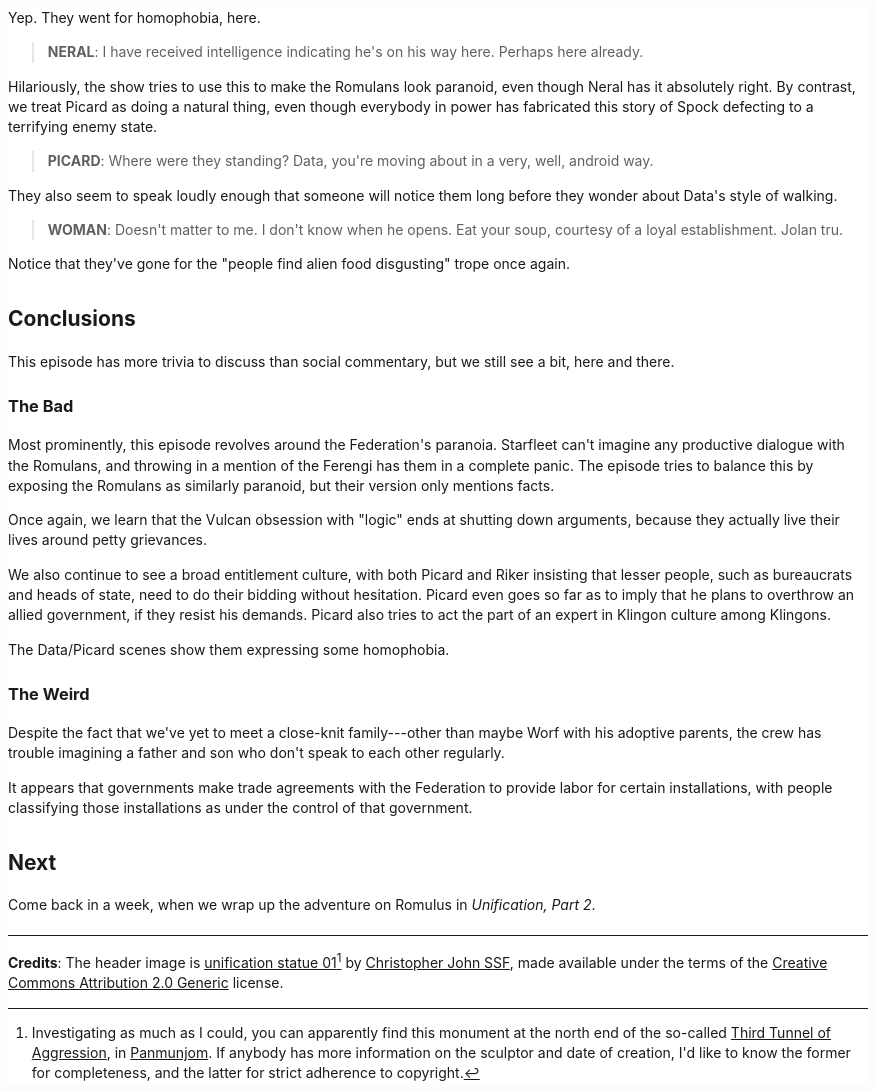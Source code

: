 Yep.  They went for homophobia, here.

 > **NERAL**: I have received intelligence indicating he's on his way here. Perhaps here already.

Hilariously, the show tries to use this to make the Romulans look paranoid, even though Neral has it absolutely right.  By contrast, we treat Picard as doing a natural thing, even though everybody in power has fabricated this story of Spock defecting to a terrifying enemy state.

 > **PICARD**: Where were they standing? Data, you're moving about in a very, well, android way.

They also seem to speak loudly enough that someone will notice them long before they wonder about Data's style of walking.

 > **WOMAN**: Doesn't matter to me. I don't know when he opens. Eat your soup, courtesy of a loyal establishment. Jolan tru.

Notice that they've gone for the "people find alien food disgusting" trope once again.

## Conclusions

This episode has more trivia to discuss than social commentary, but we still see a bit, here and there.

### The Bad

Most prominently, this episode revolves around the Federation's paranoia.  Starfleet can't imagine any productive dialogue with the Romulans, and throwing in a mention of the Ferengi has them in a complete panic.  The episode tries to balance this by exposing the Romulans as similarly paranoid, but their version only mentions facts.

Once again, we learn that the Vulcan obsession with "logic" ends at shutting down arguments, because they actually live their lives around petty grievances.

We also continue to see a broad entitlement culture, with both Picard and Riker insisting that lesser people, such as bureaucrats and heads of state, need to do their bidding without hesitation.  Picard even goes so far as to imply that he plans to overthrow an allied government, if they resist his demands.  Picard also tries to act the part of an expert in Klingon culture among Klingons.

The Data/Picard scenes show them expressing some homophobia.

### The Weird

Despite the fact that we've yet to meet a close-knit family---other than maybe Worf with his adoptive parents, the crew has trouble imagining a father and son who don't speak to each other regularly.

It appears that governments make trade agreements with the Federation to provide labor for certain installations, with people classifying those installations as under the control of that government.

## Next

Come back in a week, when we wrap up the adventure on Romulus in *Unification, Part 2*.

#### <i class="far fa-hand-spock"></i>

* * *

**Credits**: The header image is [unification statue 01](https://www.flickr.com/photos/friarsbalsam/3377523551/)[^2] by [Christopher John SSF](https://www.flickr.com/photos/friarsbalsam/), made available under the terms of the [Creative Commons Attribution 2.0 Generic](https://creativecommons.org/licenses/by/2.0/) license.


[^1]:  I can't get away with a "the Romulans went to Jared/Ja'rod" joke, here, right?  Right?  Nah...
[^2]:  Investigating as much as I could, you can apparently find this monument at the north end of the so-called [Third Tunnel of Aggression](https://en.wikipedia.org/wiki/Third_Tunnel_of_Aggression), in [Panmunjom](https://en.wikipedia.org/wiki/Panmunjom).  If anybody has more information on the sculptor and date of creation, I'd like to know the former for completeness, and the latter for strict adherence to copyright.